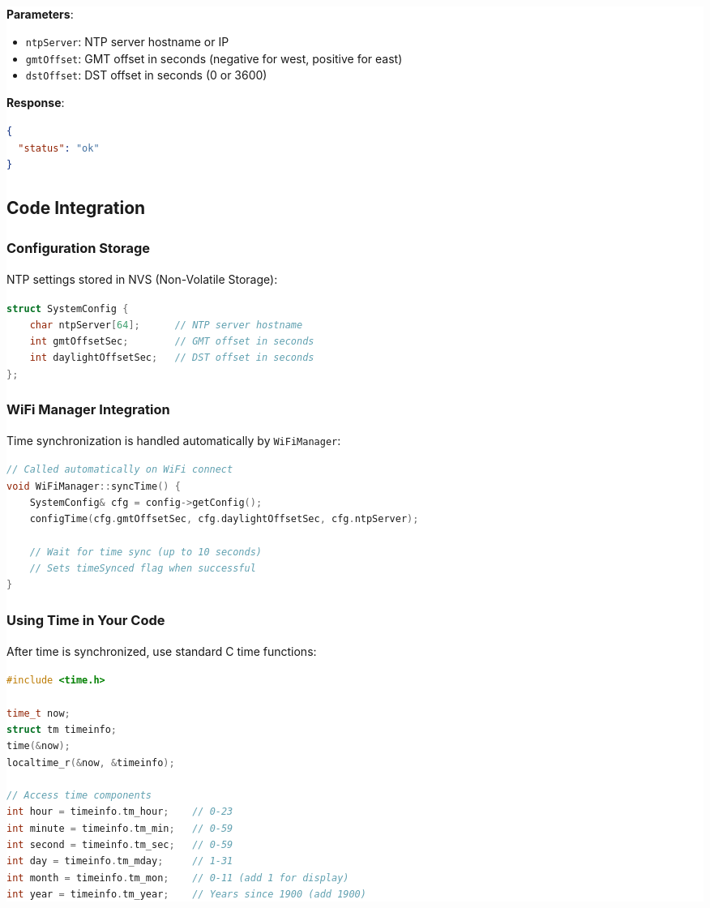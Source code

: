 **Parameters**:
- `ntpServer`: NTP server hostname or IP
- `gmtOffset`: GMT offset in seconds (negative for west, positive for east)
- `dstOffset`: DST offset in seconds (0 or 3600)

**Response**:
```json
{
  "status": "ok"
}
```

## Code Integration

### Configuration Storage

NTP settings stored in NVS (Non-Volatile Storage):
```cpp
struct SystemConfig {
    char ntpServer[64];      // NTP server hostname
    int gmtOffsetSec;        // GMT offset in seconds
    int daylightOffsetSec;   // DST offset in seconds
};
```

### WiFi Manager Integration

Time synchronization is handled automatically by `WiFiManager`:

```cpp
// Called automatically on WiFi connect
void WiFiManager::syncTime() {
    SystemConfig& cfg = config->getConfig();
    configTime(cfg.gmtOffsetSec, cfg.daylightOffsetSec, cfg.ntpServer);
    
    // Wait for time sync (up to 10 seconds)
    // Sets timeSynced flag when successful
}
```

### Using Time in Your Code

After time is synchronized, use standard C time functions:

```cpp
#include <time.h>

time_t now;
struct tm timeinfo;
time(&now);
localtime_r(&now, &timeinfo);

// Access time components
int hour = timeinfo.tm_hour;    // 0-23
int minute = timeinfo.tm_min;   // 0-59
int second = timeinfo.tm_sec;   // 0-59
int day = timeinfo.tm_mday;     // 1-31
int month = timeinfo.tm_mon;    // 0-11 (add 1 for display)
int year = timeinfo.tm_year;    // Years since 1900 (add 1900)
```
